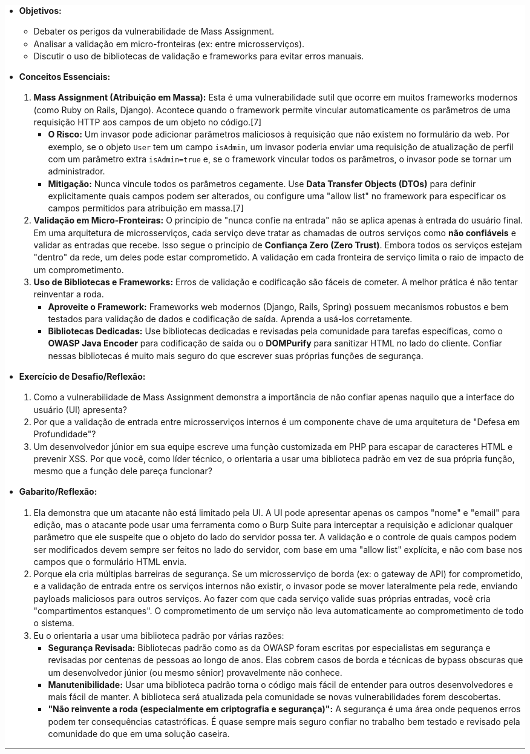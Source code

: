 *   **Objetivos:**
    *   Debater os perigos da vulnerabilidade de Mass Assignment.
    *   Analisar a validação em micro-fronteiras (ex: entre microsserviços).
    *   Discutir o uso de bibliotecas de validação e frameworks para evitar erros manuais.

*   **Conceitos Essenciais:**
    1.  **Mass Assignment (Atribuição em Massa):** Esta é uma vulnerabilidade sutil que ocorre em muitos frameworks modernos (como Ruby on Rails, Django). Acontece quando o framework permite vincular automaticamente os parâmetros de uma requisição HTTP aos campos de um objeto no código.[7]
        *   **O Risco:** Um invasor pode adicionar parâmetros maliciosos à requisição que não existem no formulário da web. Por exemplo, se o objeto `User` tem um campo `isAdmin`, um invasor poderia enviar uma requisição de atualização de perfil com um parâmetro extra `isAdmin=true` e, se o framework vincular todos os parâmetros, o invasor pode se tornar um administrador.
        *   **Mitigação:** Nunca vincule todos os parâmetros cegamente. Use **Data Transfer Objects (DTOs)** para definir explicitamente quais campos podem ser alterados, ou configure uma "allow list" no framework para especificar os campos permitidos para atribuição em massa.[7]
    2.  **Validação em Micro-Fronteiras:** O princípio de "nunca confie na entrada" não se aplica apenas à entrada do usuário final. Em uma arquitetura de microsserviços, cada serviço deve tratar as chamadas de outros serviços como **não confiáveis** e validar as entradas que recebe. Isso segue o princípio de **Confiança Zero (Zero Trust)**. Embora todos os serviços estejam "dentro" da rede, um deles pode estar comprometido. A validação em cada fronteira de serviço limita o raio de impacto de um comprometimento.
    3.  **Uso de Bibliotecas e Frameworks:** Erros de validação e codificação são fáceis de cometer. A melhor prática é não tentar reinventar a roda.
        *   **Aproveite o Framework:** Frameworks web modernos (Django, Rails, Spring) possuem mecanismos robustos e bem testados para validação de dados e codificação de saída. Aprenda a usá-los corretamente.
        *   **Bibliotecas Dedicadas:** Use bibliotecas dedicadas e revisadas pela comunidade para tarefas específicas, como o **OWASP Java Encoder** para codificação de saída ou o **DOMPurify** para sanitizar HTML no lado do cliente. Confiar nessas bibliotecas é muito mais seguro do que escrever suas próprias funções de segurança.

*   **Exercício de Desafio/Reflexão:**
    1.  Como a vulnerabilidade de Mass Assignment demonstra a importância de não confiar apenas naquilo que a interface do usuário (UI) apresenta?
    2.  Por que a validação de entrada entre microsserviços internos é um componente chave de uma arquitetura de "Defesa em Profundidade"?
    3.  Um desenvolvedor júnior em sua equipe escreve uma função customizada em PHP para escapar de caracteres HTML e prevenir XSS. Por que você, como líder técnico, o orientaria a usar uma biblioteca padrão em vez de sua própria função, mesmo que a função dele pareça funcionar?

*   **Gabarito/Reflexão:**
    1.  Ela demonstra que um atacante não está limitado pela UI. A UI pode apresentar apenas os campos "nome" e "email" para edição, mas o atacante pode usar uma ferramenta como o Burp Suite para interceptar a requisição e adicionar qualquer parâmetro que ele suspeite que o objeto do lado do servidor possa ter. A validação e o controle de quais campos podem ser modificados devem sempre ser feitos no lado do servidor, com base em uma "allow list" explícita, e não com base nos campos que o formulário HTML envia.
    2.  Porque ela cria múltiplas barreiras de segurança. Se um microsserviço de borda (ex: o gateway de API) for comprometido, e a validação de entrada entre os serviços internos não existir, o invasor pode se mover lateralmente pela rede, enviando payloads maliciosos para outros serviços. Ao fazer com que cada serviço valide suas próprias entradas, você cria "compartimentos estanques". O comprometimento de um serviço não leva automaticamente ao comprometimento de todo o sistema.
    3.  Eu o orientaria a usar uma biblioteca padrão por várias razões:
        *   **Segurança Revisada:** Bibliotecas padrão como as da OWASP foram escritas por especialistas em segurança e revisadas por centenas de pessoas ao longo de anos. Elas cobrem casos de borda e técnicas de bypass obscuras que um desenvolvedor júnior (ou mesmo sênior) provavelmente não conhece.
        *   **Manutenibilidade:** Usar uma biblioteca padrão torna o código mais fácil de entender para outros desenvolvedores e mais fácil de manter. A biblioteca será atualizada pela comunidade se novas vulnerabilidades forem descobertas.
        *   **"Não reinvente a roda (especialmente em criptografia e segurança)":** A segurança é uma área onde pequenos erros podem ter consequências catastróficas. É quase sempre mais seguro confiar no trabalho bem testado e revisado pela comunidade do que em uma solução caseira.

---